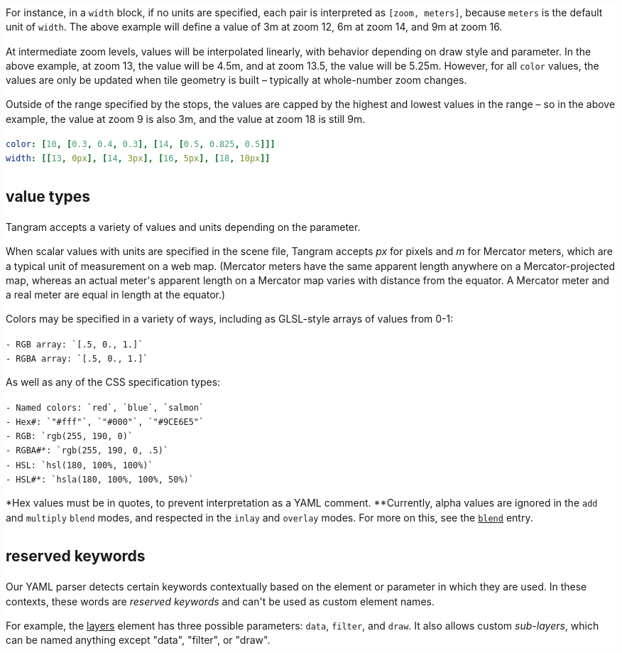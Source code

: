For instance, in a `width` block, if no units are specified, each pair is interpreted as `[zoom, meters]`, because `meters` is the default unit of `width`. The above example will define a value of 3m at zoom 12, 6m at zoom 14, and 9m at zoom 16.

At intermediate zoom levels, values will be interpolated linearly, with behavior depending on draw style and parameter. In the above example, at zoom 13, the value will be 4.5m, and at zoom 13.5, the value will be 5.25m. However, for all `color` values, the values are only be updated when tile geometry is built – typically at whole-number zoom changes.

Outside of the range specified by the stops, the values are capped by the highest and lowest values in the range – so in the above example, the value at zoom 9 is also 3m, and the value at zoom 18 is still 9m.

```yaml
color: [10, [0.3, 0.4, 0.3], [14, [0.5, 0.825, 0.5]]]
width: [[13, 0px], [14, 3px], [16, 5px], [18, 10px]]
```

## value types

Tangram accepts a variety of values and units depending on the parameter.

When scalar values with units are specified in the scene file, Tangram accepts _px_ for pixels and _m_ for Mercator meters, which are a typical unit of measurement on a web map. (Mercator meters have the same apparent length anywhere on a Mercator-projected map, whereas an actual meter's apparent length on a Mercator map varies with distance from the equator. A Mercator meter and a real meter are equal in length at the equator.)

Colors may be specified in a variety of ways, including as GLSL-style arrays of values from 0-1:

    - RGB array: `[.5, 0., 1.]`
    - RGBA array: `[.5, 0., 1.]`
    
As well as any of the CSS specification types:

    - Named colors: `red`, `blue`, `salmon`
    - Hex#: `"#fff"`, `"#000"`, `"#9CE6E5"`
    - RGB: `rgb(255, 190, 0)`
    - RGBA#*: `rgb(255, 190, 0, .5)`
    - HSL: `hsl(180, 100%, 100%)`
    - HSL#*: `hsla(180, 100%, 100%, 50%)`


*Hex values must be in quotes, to prevent interpretation as a YAML comment.
**Currently, alpha values are ignored in the `add` and `multiply` `blend` modes, and respected in the `inlay` and `overlay` modes. For more on this, see the [`blend`](styles.md#blend) entry.

## reserved keywords

Our YAML parser detects certain keywords contextually based on the element or parameter in which they are used. In these contexts, these words are _reserved keywords_ and can't be used as custom element names.

For example, the [layers](layers.md) element has three possible parameters: `data`, `filter`, and `draw`. It also allows custom _sub-layers_, which can be named anything except "data", "filter", or "draw".
